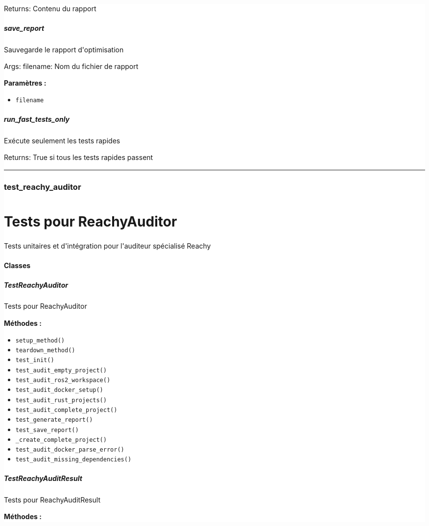 Returns:
    Contenu du rapport

##### save_report

Sauvegarde le rapport d'optimisation

Args:
    filename: Nom du fichier de rapport

**Paramètres :**

- `filename`

##### run_fast_tests_only

Exécute seulement les tests rapides

Returns:
    True si tous les tests rapides passent

---

### test_reachy_auditor

Tests pour ReachyAuditor
========================

Tests unitaires et d'intégration pour l'auditeur spécialisé Reachy

#### Classes

##### TestReachyAuditor

Tests pour ReachyAuditor

**Méthodes :**

- `setup_method()`
- `teardown_method()`
- `test_init()`
- `test_audit_empty_project()`
- `test_audit_ros2_workspace()`
- `test_audit_docker_setup()`
- `test_audit_rust_projects()`
- `test_audit_complete_project()`
- `test_generate_report()`
- `test_save_report()`
- `_create_complete_project()`
- `test_audit_docker_parse_error()`
- `test_audit_missing_dependencies()`

##### TestReachyAuditResult

Tests pour ReachyAuditResult

**Méthodes :**
